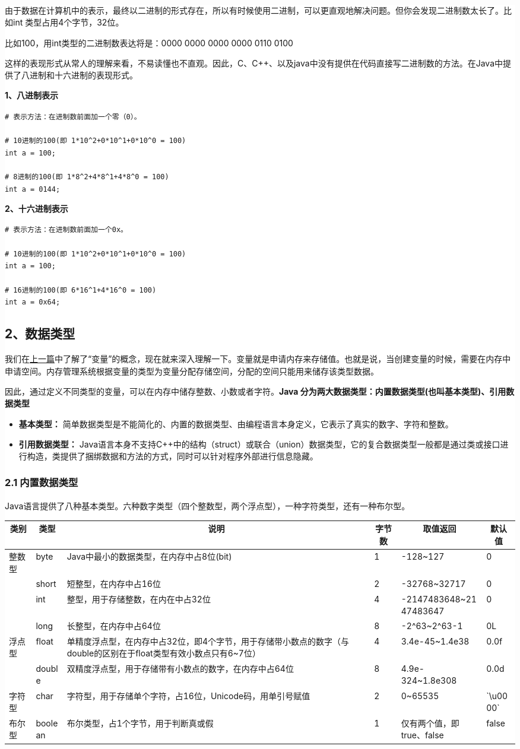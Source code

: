 由于数据在计算机中的表示，最终以二进制的形式存在，所以有时候使用二进制，可以更直观地解决问题。但你会发现二进制数太长了。比如int   类型占用4个字节，32位。

比如100，用int类型的二进制数表达将是：0000 0000 0000 0000 0110 0100

这样的表现形式从常人的理解来看，不易读懂也不直观。因此，C、C++、以及java中没有提供在代码直接写二进制数的方法。在Java中提供了八进制和十六进制的表现形式。

**1、八进制表示**

```shell
# 表示方法：在进制数前面加一个零（0）。

# 10进制的100(即 1*10^2+0*10^1+0*10^0 = 100)
int a = 100;

# 8进制的100(即 1*8^2+4*8^1+4*8^0 = 100)
int a = 0144;
```  

**2、十六进制表示**

```shell
# 表示方法：在进制数前面加一个0x。

# 10进制的100(即 1*10^2+0*10^1+0*10^0 = 100)
int a = 100;

# 16进制的100(即 6*16^1+4*16^0 = 100)
int a = 0x64;
```  


## 2、数据类型

我们在[上一篇](https://github.com/bboyHan/booknote/blob/master/java/%E4%BA%8C%E3%80%81%E5%9F%BA%E7%A1%80%E8%AF%AD%E6%B3%95%E4%B8%8E%E8%A7%84%E8%8C%83.md)中了解了“变量”的概念，现在就来深入理解一下。变量就是申请内存来存储值。也就是说，当创建变量的时候，需要在内存中申请空间。内存管理系统根据变量的类型为变量分配存储空间，分配的空间只能用来储存该类型数据。

因此，通过定义不同类型的变量，可以在内存中储存整数、小数或者字符。**Java 分为两大数据类型：内置数据类型(也叫基本类型)、引用数据类型**

+ **基本类型：** 简单数据类型是不能简化的、内置的数据类型、由编程语言本身定义，它表示了真实的数字、字符和整数。

+ **引用数据类型：** Java语言本身不支持C++中的结构（struct）或联合（union）数据类型，它的复合数据类型一般都是通过类或接口进行构造，类提供了捆绑数据和方法的方式，同时可以针对程序外部进行信息隐藏。

### 2.1 内置数据类型

Java语言提供了八种基本类型。六种数字类型（四个整数型，两个浮点型），一种字符类型，还有一种布尔型。

|类别| 类型 |说明|字节数|取值返回|默认值|
|---|---|---|---|---|---|
| 整数型  |byte|Java中最小的数据类型，在内存中占8位(bit)|1|-128~127|0|
||short|短整型，在内存中占16位|2|-32768~32717|0|
||int|整型，用于存储整数，在内在中占32位|4|-2147483648~2147483647|0|
||long|长整型，在内存中占64位|8|-2^63~2^63-1|0L|
|浮点型|float|单精度浮点型，在内存中占32位，即4个字节，用于存储带小数点的数字（与double的区别在于float类型有效小数点只有6~7位）|4|3.4e-45~1.4e38|0.0f|
||double|双精度浮点型，用于存储带有小数点的数字，在内存中占64位|8|4.9e-324~1.8e308|0.0d|
|字符型|char|字符型，用于存储单个字符，占16位，Unicode码，用单引号赋值|2|0~65535|\`\u0000`|
|布尔型|boolean|布尔类型，占1个字节，用于判断真或假|1|仅有两个值，即true、false|false|
